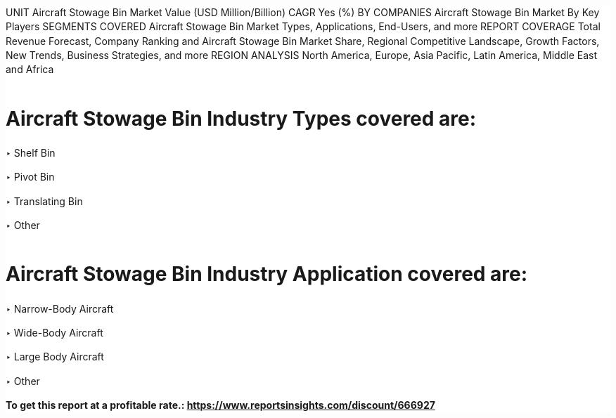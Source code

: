 </tr>
<tr>
<td>UNIT</td>
<td>Aircraft Stowage Bin Market Value (USD Million/Billion)</td>
<tr>
<td>CAGR</td>
<td>Yes (%)</td>
</tr>
</tr>
<tr>
<td>BY COMPANIES</td>
<td>Aircraft Stowage Bin Market By Key Players</td>
</tr>
<tr>
<td>SEGMENTS COVERED</td>
<td>Aircraft Stowage Bin Market Types, Applications, End-Users, and more</td>
</tr>
<tr>
<td>REPORT COVERAGE</td>
<td>Total Revenue Forecast, Company Ranking and Aircraft Stowage Bin Market Share, Regional Competitive Landscape, Growth Factors, New Trends, Business Strategies, and more</td>
</tr>
<tr>
<td>REGION ANALYSIS</td>
<td>North America, Europe, Asia Pacific, Latin America, Middle East and Africa</td>
</tr>
</table>

# <strong>Aircraft Stowage Bin Industry Types covered are:</strong>

‣ Shelf Bin

‣ Pivot Bin

‣ Translating Bin

‣ Other

# <strong>Aircraft Stowage Bin Industry Application covered are:</strong>

‣ Narrow-Body Aircraft

‣ Wide-Body Aircraft

‣ Large Body Aircraft

‣ Other

<strong>To get this report at a profitable rate.: <a href=https://www.reportsinsights.com/discount/666927>https://www.reportsinsights.com/discount/666927</a></strong></font>
